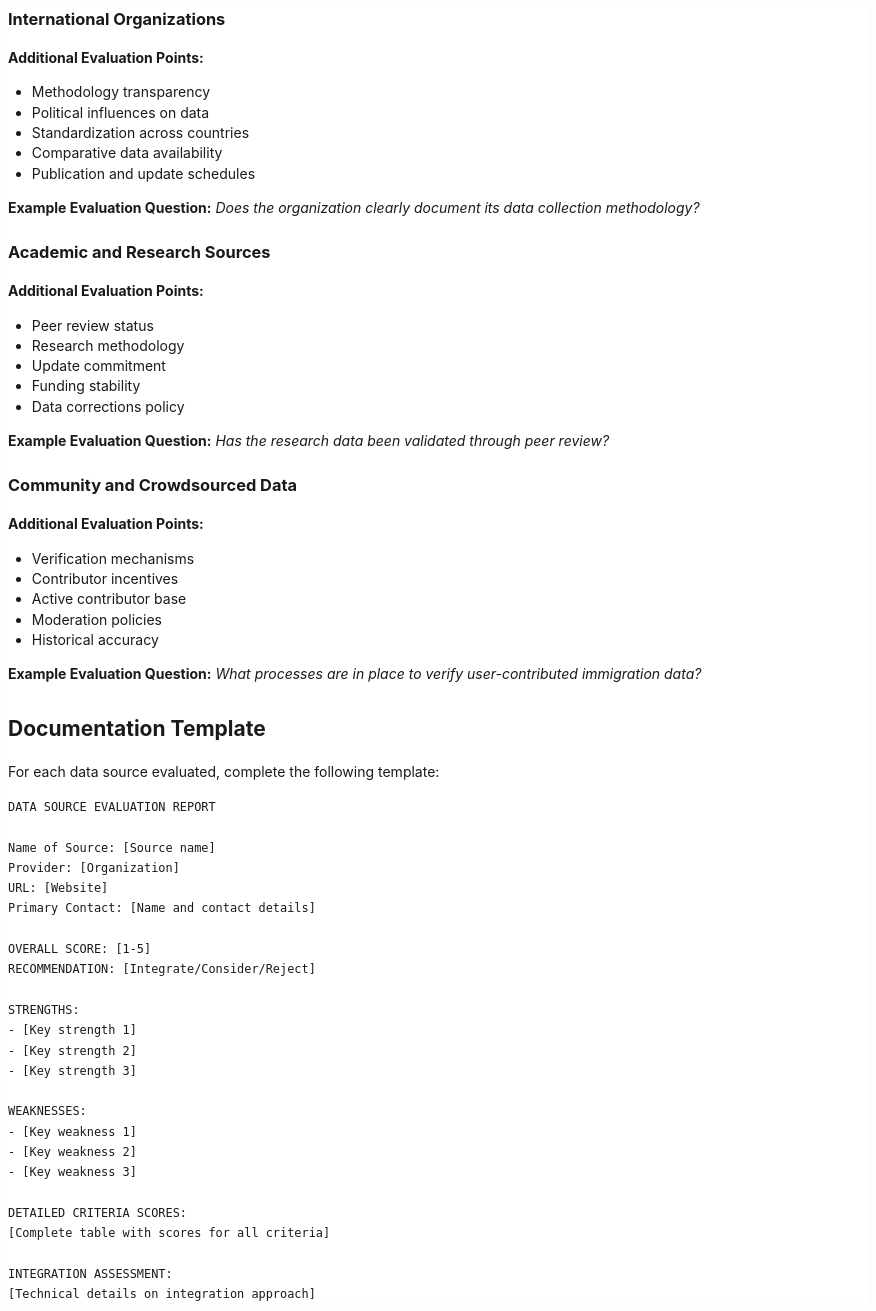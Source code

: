 ### International Organizations

**Additional Evaluation Points:**
- Methodology transparency
- Political influences on data
- Standardization across countries
- Comparative data availability
- Publication and update schedules

**Example Evaluation Question:** *Does the organization clearly document its data collection methodology?*

### Academic and Research Sources

**Additional Evaluation Points:**
- Peer review status
- Research methodology
- Update commitment
- Funding stability
- Data corrections policy

**Example Evaluation Question:** *Has the research data been validated through peer review?*

### Community and Crowdsourced Data

**Additional Evaluation Points:**
- Verification mechanisms
- Contributor incentives
- Active contributor base
- Moderation policies
- Historical accuracy

**Example Evaluation Question:** *What processes are in place to verify user-contributed immigration data?*

## Documentation Template

For each data source evaluated, complete the following template:

```
DATA SOURCE EVALUATION REPORT

Name of Source: [Source name]
Provider: [Organization]
URL: [Website]
Primary Contact: [Name and contact details]

OVERALL SCORE: [1-5]
RECOMMENDATION: [Integrate/Consider/Reject]

STRENGTHS:
- [Key strength 1]
- [Key strength 2]
- [Key strength 3]

WEAKNESSES:
- [Key weakness 1]
- [Key weakness 2]
- [Key weakness 3]

DETAILED CRITERIA SCORES:
[Complete table with scores for all criteria]

INTEGRATION ASSESSMENT:
[Technical details on integration approach]
```